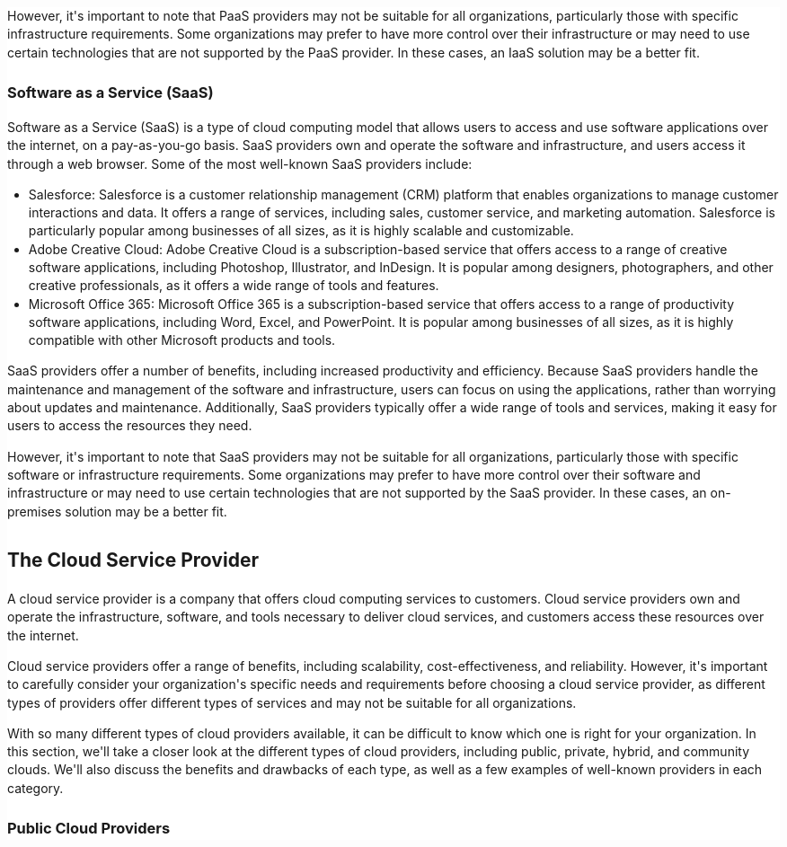 However, it's important to note that PaaS providers may not be suitable for all organizations, particularly those with specific infrastructure requirements. Some organizations may prefer to have more control over their infrastructure or may need to use certain technologies that are not supported by the PaaS provider. In these cases, an IaaS solution may be a better fit.

### Software as a Service (SaaS)

Software as a Service (SaaS) is a type of cloud computing model that allows users to access and use software applications over the internet, on a pay-as-you-go basis. SaaS providers own and operate the software and infrastructure, and users access it through a web browser. Some of the most well-known SaaS providers include:

- Salesforce: Salesforce is a customer relationship management (CRM) platform that enables organizations to manage customer interactions and data. It offers a range of services, including sales, customer service, and marketing automation. Salesforce is particularly popular among businesses of all sizes, as it is highly scalable and customizable.
- Adobe Creative Cloud: Adobe Creative Cloud is a subscription-based service that offers access to a range of creative software applications, including Photoshop, Illustrator, and InDesign. It is popular among designers, photographers, and other creative professionals, as it offers a wide range of tools and features.
- Microsoft Office 365: Microsoft Office 365 is a subscription-based service that offers access to a range of productivity software applications, including Word, Excel, and PowerPoint. It is popular among businesses of all sizes, as it is highly compatible with other Microsoft products and tools.

SaaS providers offer a number of benefits, including increased productivity and efficiency. Because SaaS providers handle the maintenance and management of the software and infrastructure, users can focus on using the applications, rather than worrying about updates and maintenance. Additionally, SaaS providers typically offer a wide range of tools and services, making it easy for users to access the resources they need.

However, it's important to note that SaaS providers may not be suitable for all organizations, particularly those with specific software or infrastructure requirements. Some organizations may prefer to have more control over their software and infrastructure or may need to use certain technologies that are not supported by the SaaS provider. In these cases, an on-premises solution may be a better fit.

## The Cloud Service Provider

A cloud service provider is a company that offers cloud computing services to customers. Cloud service providers own and operate the infrastructure, software, and tools necessary to deliver cloud services, and customers access these resources over the internet.

Cloud service providers offer a range of benefits, including scalability, cost-effectiveness, and reliability. However, it's important to carefully consider your organization's specific needs and requirements before choosing a cloud service provider, as different types of providers offer different types of services and may not be suitable for all organizations.

With so many different types of cloud providers available, it can be difficult to know which one is right for your organization. In this section, we'll take a closer look at the different types of cloud providers, including public, private, hybrid, and community clouds. We'll also discuss the benefits and drawbacks of each type, as well as a few examples of well-known providers in each category.

### Public Cloud Providers
